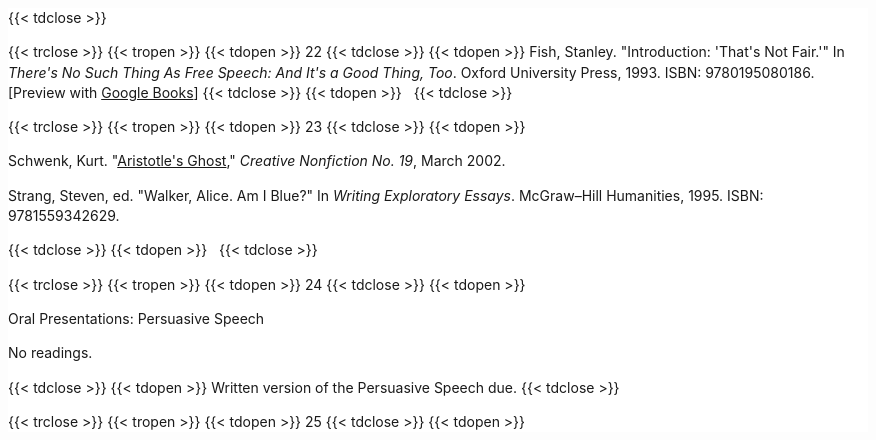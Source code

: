 {{< tdclose >}}

{{< trclose >}}
{{< tropen >}}
{{< tdopen >}}
22
{{< tdclose >}}
{{< tdopen >}}
Fish, Stanley. "Introduction: 'That's Not Fair.'" In _There's No Such Thing As Free Speech: And It's a Good Thing, Too_. Oxford University Press, 1993. ISBN: 9780195080186. \[Preview with [Google Books](http://books.google.com/books?id=GtdrpVZpTfUC&pg=PA3#v=onepage)\]
{{< tdclose >}}
{{< tdopen >}}
 
{{< tdclose >}}

{{< trclose >}}
{{< tropen >}}
{{< tdopen >}}
23
{{< tdclose >}}
{{< tdopen >}}


Schwenk, Kurt. "[Aristotle's Ghost](https://www.creativenonfiction.org/issue/19)," _Creative Nonfiction No. 19_, March 2002.

Strang, Steven, ed. "Walker, Alice. Am I Blue?" In _Writing Exploratory Essays_. McGraw–Hill Humanities, 1995. ISBN: 9781559342629.


{{< tdclose >}}
{{< tdopen >}}
 
{{< tdclose >}}

{{< trclose >}}
{{< tropen >}}
{{< tdopen >}}
24
{{< tdclose >}}
{{< tdopen >}}


Oral Presentations: Persuasive Speech

No readings.


{{< tdclose >}}
{{< tdopen >}}
Written version of the Persuasive Speech due.
{{< tdclose >}}

{{< trclose >}}
{{< tropen >}}
{{< tdopen >}}
25
{{< tdclose >}}
{{< tdopen >}}
